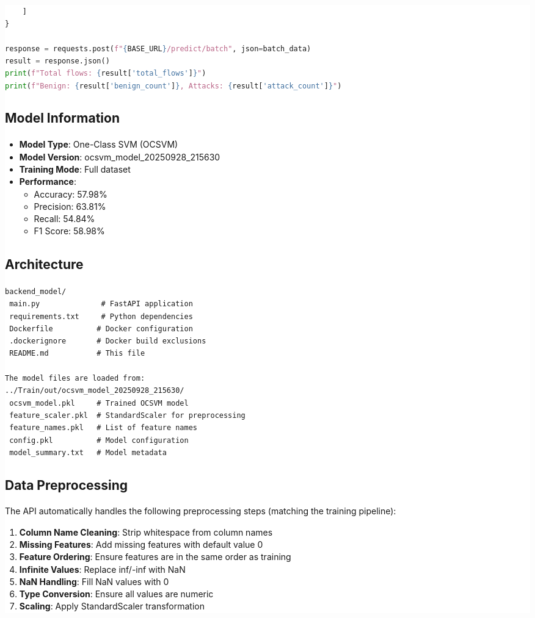 ```python
    ]
}

response = requests.post(f"{BASE_URL}/predict/batch", json=batch_data)
result = response.json()
print(f"Total flows: {result['total_flows']}")
print(f"Benign: {result['benign_count']}, Attacks: {result['attack_count']}")
```

## Model Information

- **Model Type**: One-Class SVM (OCSVM)
- **Model Version**: ocsvm_model_20250928_215630
- **Training Mode**: Full dataset
- **Performance**:
  - Accuracy: 57.98%
  - Precision: 63.81%
  - Recall: 54.84%
  - F1 Score: 58.98%

## Architecture

```
backend_model/
 main.py              # FastAPI application
 requirements.txt     # Python dependencies
 Dockerfile          # Docker configuration
 .dockerignore       # Docker build exclusions
 README.md           # This file

The model files are loaded from:
../Train/out/ocsvm_model_20250928_215630/
 ocsvm_model.pkl     # Trained OCSVM model
 feature_scaler.pkl  # StandardScaler for preprocessing
 feature_names.pkl   # List of feature names
 config.pkl          # Model configuration
 model_summary.txt   # Model metadata
```

## Data Preprocessing

The API automatically handles the following preprocessing steps (matching the training pipeline):

1. **Column Name Cleaning**: Strip whitespace from column names
2. **Missing Features**: Add missing features with default value 0
3. **Feature Ordering**: Ensure features are in the same order as training
4. **Infinite Values**: Replace inf/-inf with NaN
5. **NaN Handling**: Fill NaN values with 0
6. **Type Conversion**: Ensure all values are numeric
7. **Scaling**: Apply StandardScaler transformation
